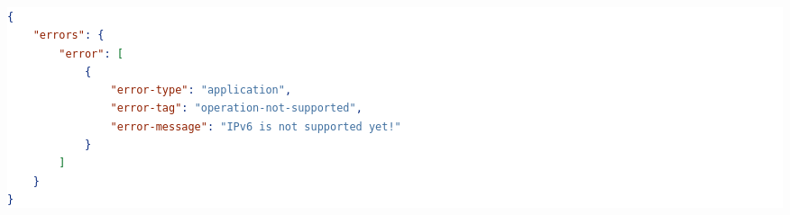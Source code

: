 
```json RPC Response, Status: 200
{
    "errors": {
        "error": [
            {
                "error-type": "application",
                "error-tag": "operation-not-supported",
                "error-message": "IPv6 is not supported yet!"
            }
        ]
    }
}
```
